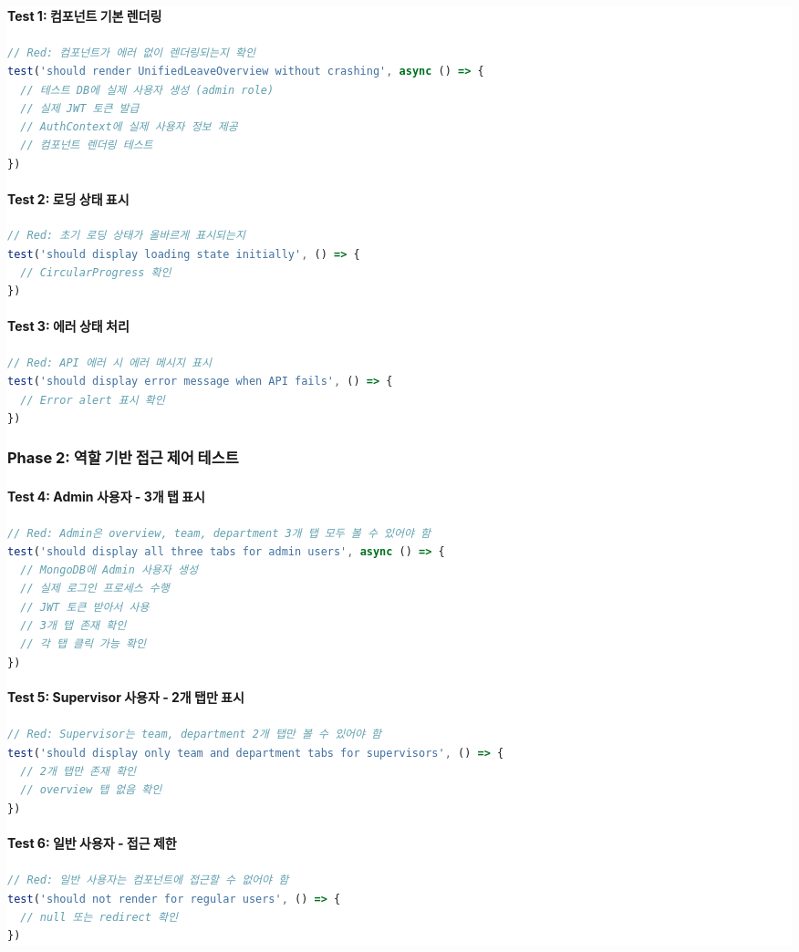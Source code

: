#### Test 1: 컴포넌트 기본 렌더링
```typescript
// Red: 컴포넌트가 에러 없이 렌더링되는지 확인
test('should render UnifiedLeaveOverview without crashing', async () => {
  // 테스트 DB에 실제 사용자 생성 (admin role)
  // 실제 JWT 토큰 발급
  // AuthContext에 실제 사용자 정보 제공
  // 컴포넌트 렌더링 테스트
})
```

#### Test 2: 로딩 상태 표시
```typescript
// Red: 초기 로딩 상태가 올바르게 표시되는지
test('should display loading state initially', () => {
  // CircularProgress 확인
})
```

#### Test 3: 에러 상태 처리
```typescript
// Red: API 에러 시 에러 메시지 표시
test('should display error message when API fails', () => {
  // Error alert 표시 확인
})
```

### Phase 2: 역할 기반 접근 제어 테스트

#### Test 4: Admin 사용자 - 3개 탭 표시
```typescript
// Red: Admin은 overview, team, department 3개 탭 모두 볼 수 있어야 함
test('should display all three tabs for admin users', async () => {
  // MongoDB에 Admin 사용자 생성
  // 실제 로그인 프로세스 수행
  // JWT 토큰 받아서 사용
  // 3개 탭 존재 확인
  // 각 탭 클릭 가능 확인
})
```

#### Test 5: Supervisor 사용자 - 2개 탭만 표시
```typescript
// Red: Supervisor는 team, department 2개 탭만 볼 수 있어야 함
test('should display only team and department tabs for supervisors', () => {
  // 2개 탭만 존재 확인
  // overview 탭 없음 확인
})
```

#### Test 6: 일반 사용자 - 접근 제한
```typescript
// Red: 일반 사용자는 컴포넌트에 접근할 수 없어야 함
test('should not render for regular users', () => {
  // null 또는 redirect 확인
})
```
